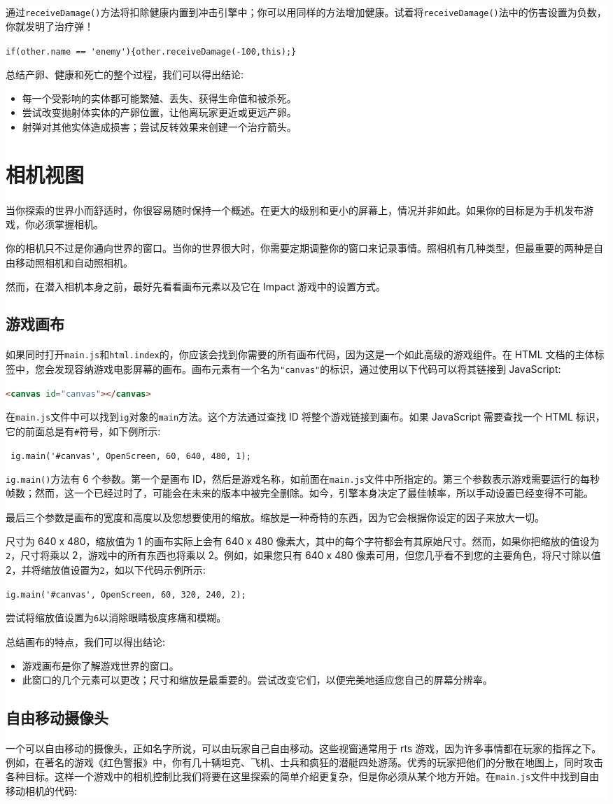 通过`receiveDamage()`方法将扣除健康内置到冲击引擎中；你可以用同样的方法增加健康。试着将`receiveDamage()`法中的伤害设置为负数，你就发明了治疗弹！

```html
if(other.name == 'enemy'){other.receiveDamage(-100,this);}
```

总结产卵、健康和死亡的整个过程，我们可以得出结论:

*   每一个受影响的实体都可能繁殖、丢失、获得生命值和被杀死。
*   尝试改变抛射体实体的产卵位置，让他离玩家更近或更远产卵。
*   射弹对其他实体造成损害；尝试反转效果来创建一个治疗箭头。

# 相机视图

当你探索的世界小而舒适时，你很容易随时保持一个概述。在更大的级别和更小的屏幕上，情况并非如此。如果你的目标是为手机发布游戏，你必须掌握相机。

你的相机只不过是你通向世界的窗口。当你的世界很大时，你需要定期调整你的窗口来记录事情。照相机有几种类型，但最重要的两种是自由移动照相机和自动照相机。

然而，在潜入相机本身之前，最好先看看画布元素以及它在 Impact 游戏中的设置方式。

## 游戏画布

如果同时打开`main.js`和`html.index`的，你应该会找到你需要的所有画布代码，因为这是一个如此高级的游戏组件。在 HTML 文档的主体标签中，您会发现容纳游戏电影屏幕的画布。画布元素有一个名为`"canvas"`的标识，通过使用以下代码可以将其链接到 JavaScript:

```html
<canvas id="canvas"></canvas>
```

在`main.js`文件中可以找到`ig`对象的`main`方法。这个方法通过查找 ID 将整个游戏链接到画布。如果 JavaScript 需要查找一个 HTML 标识，它的前面总是有`#`符号，如下例所示:

```html
 ig.main('#canvas', OpenScreen, 60, 640, 480, 1);
```

`ig.main()`方法有 6 个参数。第一个是画布 ID，然后是游戏名称，如前面在`main.js`文件中所指定的。第三个参数表示游戏需要运行的每秒帧数；然而，这一个已经过时了，可能会在未来的版本中被完全删除。如今，引擎本身决定了最佳帧率，所以手动设置已经变得不可能。

最后三个参数是画布的宽度和高度以及您想要使用的缩放。缩放是一种奇特的东西，因为它会根据你设定的因子来放大一切。

尺寸为 640 x 480，缩放值为 1 的画布实际上会有 640 x 480 像素大，其中的每个字符都会有其原始尺寸。然而，如果你把缩放的值设为`2`，尺寸将乘以 2，游戏中的所有东西也将乘以 2。例如，如果您只有 640 x 480 像素可用，但您几乎看不到您的主要角色，将尺寸除以值 2，并将缩放值设置为`2`，如以下代码示例所示:

```html
ig.main('#canvas', OpenScreen, 60, 320, 240, 2);
```

尝试将缩放值设置为`6`以消除眼睛极度疼痛和模糊。

总结画布的特点，我们可以得出结论:

*   游戏画布是你了解游戏世界的窗口。
*   此窗口的几个元素可以更改；尺寸和缩放是最重要的。尝试改变它们，以便完美地适应您自己的屏幕分辨率。

## 自由移动摄像头

一个可以自由移动的摄像头，正如名字所说，可以由玩家自己自由移动。这些视窗通常用于 rts 游戏，因为许多事情都在玩家的指挥之下。例如，在著名的游戏《红色警报》中，你有几十辆坦克、飞机、士兵和疯狂的潜艇四处游荡。优秀的玩家把他们的分散在地图上，同时攻击各种目标。这样一个游戏中的相机控制比我们将要在这里探索的简单介绍更复杂，但是你必须从某个地方开始。在`main.js`文件中找到自由移动相机的代码:
